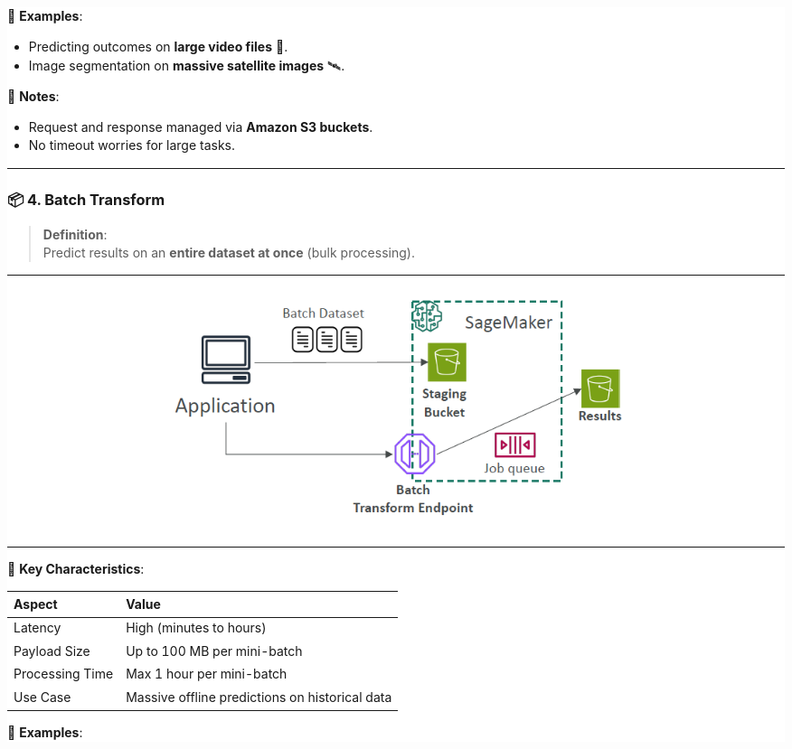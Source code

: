 📌 **Examples**:

- Predicting outcomes on **large video files** 🎥.
- Image segmentation on **massive satellite images** 🛰️.

📌 **Notes**:

- Request and response managed via **Amazon S3 buckets**.
- No timeout worries for large tasks.

---

### 📦 4. Batch Transform

> **Definition**:  
> Predict results on an **entire dataset at once** (bulk processing).

---

<div style="text-align: center;">
    <img src="images/sagemaker-deployment-batch-transform-endpoint.png" alt="SageMaker Batch Transform Endpoint" style="border-radius: 10px; width: 60%;">
</div>

---

📌 **Key Characteristics**:

| Aspect          | Value                                          |
| :-------------- | :--------------------------------------------- |
| Latency         | High (minutes to hours)                        |
| Payload Size    | Up to 100 MB per mini-batch                    |
| Processing Time | Max 1 hour per mini-batch                      |
| Use Case        | Massive offline predictions on historical data |

📌 **Examples**:
